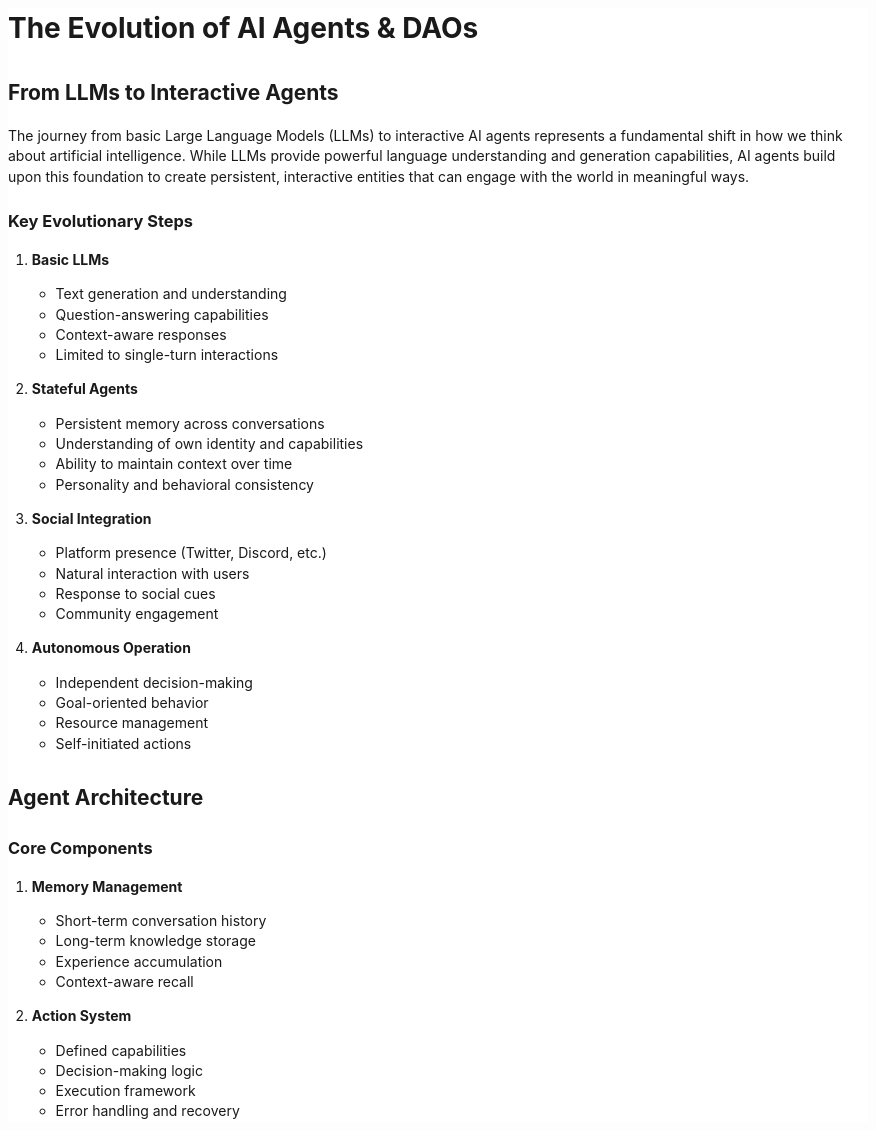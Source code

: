 # The Evolution of AI Agents & DAOs

## From LLMs to Interactive Agents

The journey from basic Large Language Models (LLMs) to interactive AI agents represents a fundamental shift in how we think about artificial intelligence. While LLMs provide powerful language understanding and generation capabilities, AI agents build upon this foundation to create persistent, interactive entities that can engage with the world in meaningful ways.

### Key Evolutionary Steps

1. **Basic LLMs**
   - Text generation and understanding
   - Question-answering capabilities
   - Context-aware responses
   - Limited to single-turn interactions

2. **Stateful Agents**
   - Persistent memory across conversations
   - Understanding of own identity and capabilities
   - Ability to maintain context over time
   - Personality and behavioral consistency

3. **Social Integration**
   - Platform presence (Twitter, Discord, etc.)
   - Natural interaction with users
   - Response to social cues
   - Community engagement

4. **Autonomous Operation**
   - Independent decision-making
   - Goal-oriented behavior
   - Resource management
   - Self-initiated actions

## Agent Architecture

### Core Components

1. **Memory Management**
   - Short-term conversation history
   - Long-term knowledge storage
   - Experience accumulation
   - Context-aware recall

2. **Action System**
   - Defined capabilities
   - Decision-making logic
   - Execution framework
   - Error handling and recovery
